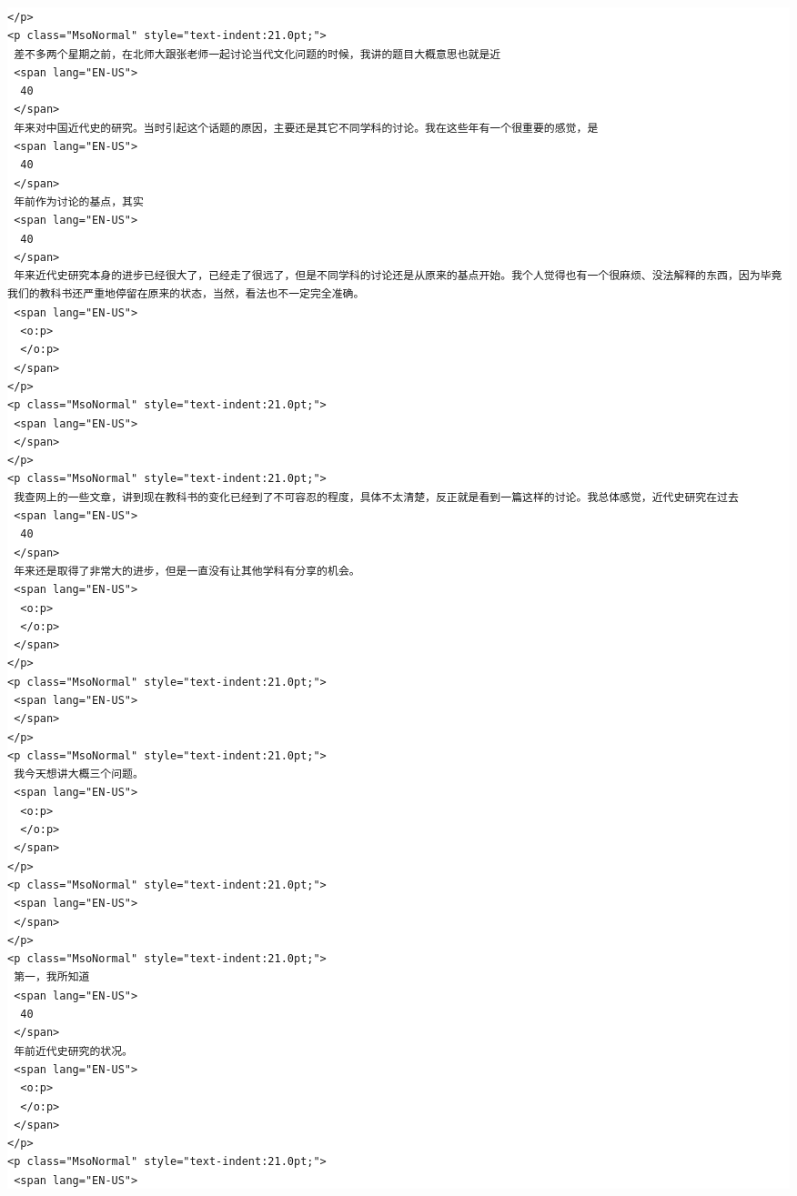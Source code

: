     </p>
    <p class="MsoNormal" style="text-indent:21.0pt;">
     差不多两个星期之前，在北师大跟张老师一起讨论当代文化问题的时候，我讲的题目大概意思也就是近
     <span lang="EN-US">
      40
     </span>
     年来对中国近代史的研究。当时引起这个话题的原因，主要还是其它不同学科的讨论。我在这些年有一个很重要的感觉，是
     <span lang="EN-US">
      40
     </span>
     年前作为讨论的基点，其实
     <span lang="EN-US">
      40
     </span>
     年来近代史研究本身的进步已经很大了，已经走了很远了，但是不同学科的讨论还是从原来的基点开始。我个人觉得也有一个很麻烦、没法解释的东西，因为毕竟我们的教科书还严重地停留在原来的状态，当然，看法也不一定完全准确。
     <span lang="EN-US">
      <o:p>
      </o:p>
     </span>
    </p>
    <p class="MsoNormal" style="text-indent:21.0pt;">
     <span lang="EN-US">
     </span>
    </p>
    <p class="MsoNormal" style="text-indent:21.0pt;">
     我查网上的一些文章，讲到现在教科书的变化已经到了不可容忍的程度，具体不太清楚，反正就是看到一篇这样的讨论。我总体感觉，近代史研究在过去
     <span lang="EN-US">
      40
     </span>
     年来还是取得了非常大的进步，但是一直没有让其他学科有分享的机会。
     <span lang="EN-US">
      <o:p>
      </o:p>
     </span>
    </p>
    <p class="MsoNormal" style="text-indent:21.0pt;">
     <span lang="EN-US">
     </span>
    </p>
    <p class="MsoNormal" style="text-indent:21.0pt;">
     我今天想讲大概三个问题。
     <span lang="EN-US">
      <o:p>
      </o:p>
     </span>
    </p>
    <p class="MsoNormal" style="text-indent:21.0pt;">
     <span lang="EN-US">
     </span>
    </p>
    <p class="MsoNormal" style="text-indent:21.0pt;">
     第一，我所知道
     <span lang="EN-US">
      40
     </span>
     年前近代史研究的状况。
     <span lang="EN-US">
      <o:p>
      </o:p>
     </span>
    </p>
    <p class="MsoNormal" style="text-indent:21.0pt;">
     <span lang="EN-US">